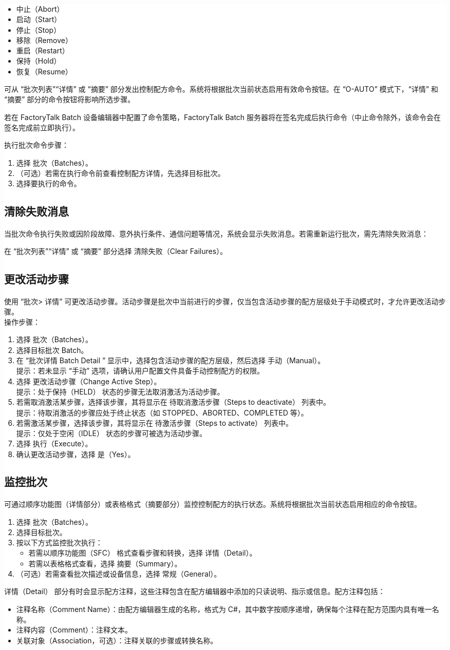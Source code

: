 + 中止（Abort）
+ 启动（Start）
+ 停止（Stop）
+ 移除（Remove）
+ 重启（Restart）
+ 保持（Hold）
+ 恢复（Resume）

可从 “批次列表”“详情” 或 “摘要” 部分发出控制配方命令。系统将根据批次当前状态启用有效命令按钮。在 “O-AUTO” 模式下，“详情” 和 “摘要” 部分的命令按钮将影响所选步骤。  

若在 FactoryTalk Batch 设备编辑器中配置了命令策略，FactoryTalk Batch 服务器将在签名完成后执行命令（中止命令除外，该命令会在签名完成前立即执行）。  

执行批次命令步骤：  
1. 选择 批次（Batches）。
2. （可选）若需在执行命令前查看控制配方详情，先选择目标批次。
3. 选择要执行的命令。  


## 清除失败消息
当批次命令执行失败或因阶段故障、意外执行条件、通信问题等情况，系统会显示失败消息。若需重新运行批次，需先清除失败消息：

在 “批次列表”“详情” 或 “摘要” 部分选择 清除失败（Clear Failures）。

## 更改活动步骤
使用 “批次> 详情” 可更改活动步骤。活动步骤是批次中当前进行的步骤，仅当包含活动步骤的配方层级处于手动模式时，才允许更改活动步骤。  
操作步骤：
1. 选择 批次（Batches）。
2. 选择目标批次 Batch。
3. 在 “批次详情 Batch Detail ” 显示中，选择包含活动步骤的配方层级，然后选择 手动（Manual）。  
    提示：若未显示 “手动” 选项，请确认用户配置文件具备手动控制配方的权限。
4. 选择 更改活动步骤（Change Active Step）。  
    提示：处于保持（HELD） 状态的步骤无法取消激活为活动步骤。
5. 若需取消激活某步骤，选择该步骤，其将显示在 待取消激活步骤（Steps to deactivate） 列表中。  
    提示：待取消激活的步骤应处于终止状态（如 STOPPED、ABORTED、COMPLETED 等）。  
6. 若需激活某步骤，选择该步骤，其将显示在 待激活步骤（Steps to activate） 列表中。  
    提示：仅处于空闲（IDLE） 状态的步骤可被选为活动步骤。  
7. 选择 执行（Execute）。  
8. 确认更改活动步骤，选择 是（Yes）。  
## 监控批次
可通过顺序功能图（详情部分）或表格格式（摘要部分）监控控制配方的执行状态。系统将根据批次当前状态启用相应的命令按钮。  
1. 选择 批次（Batches）。
2. 选择目标批次。
3. 按以下方式监控批次执行：
    + 若需以顺序功能图（SFC） 格式查看步骤和转换，选择 详情（Detail）。
    + 若需以表格格式查看，选择 摘要（Summary）。
4. （可选）若需查看批次描述或设备信息，选择 常规（General）。

详情（Detail） 部分有时会显示配方注释，这些注释包含在配方编辑器中添加的只读说明、指示或信息。配方注释包括：  

+ 注释名称（Comment Name）：由配方编辑器生成的名称，格式为 C#，其中数字按顺序递增，确保每个注释在配方范围内具有唯一名称。
+ 注释内容（Comment）：注释文本。
+ 关联对象（Association，可选）：注释关联的步骤或转换名称。
